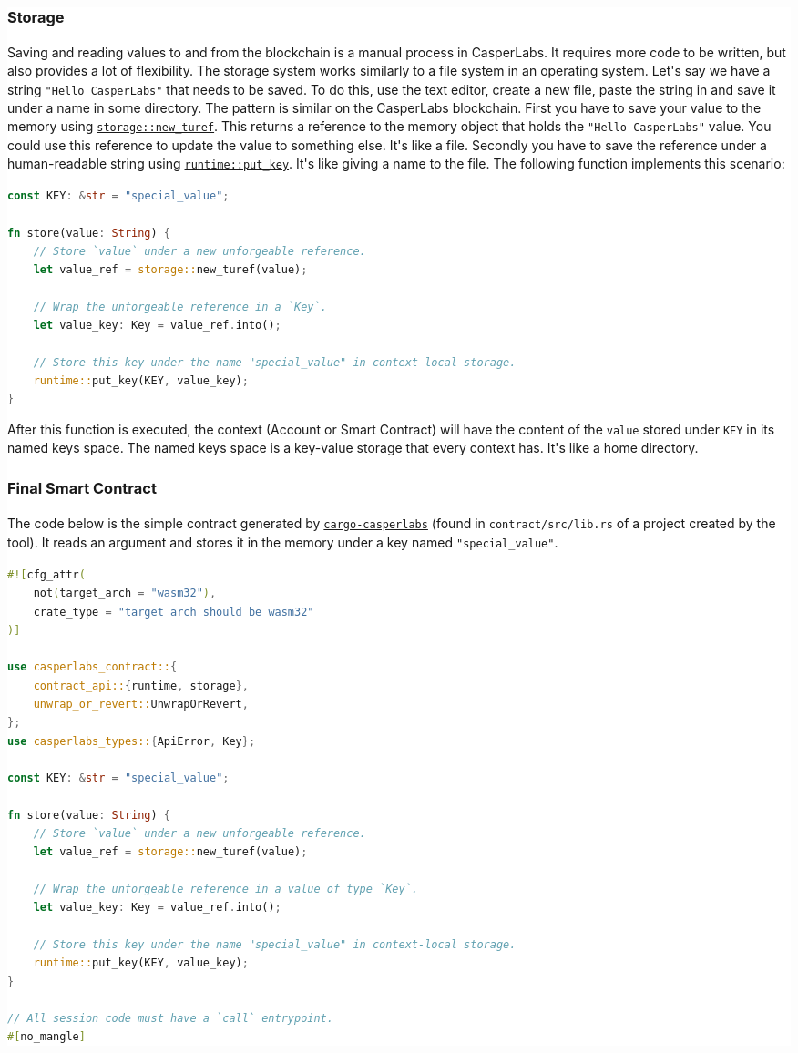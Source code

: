 ### Storage
Saving and reading values to and from the blockchain is a manual process in CasperLabs. It requires more code to be written, but also provides a lot of flexibility. The storage system works similarly to a file system in an operating system.  Let's say we have a string `"Hello CasperLabs"` that needs to be saved. To do this, use the text editor, create a new file, paste the string in and save it under a name in some directory. The pattern is similar on the CasperLabs blockchain. First you have to save your value to the memory using [`storage::new_turef`](https://docs.rs/casperlabs-contract/latest/casperlabs_contract/contract_api/storage/fn.new_turef.html). This returns a reference to the memory object that holds the `"Hello CasperLabs"` value. You could use this reference to update the value to something else. It's like a file. Secondly you have to save the reference under a human-readable string using [`runtime::put_key`](https://docs.rs/casperlabs-contract/latest/casperlabs_contract/contract_api/runtime/fn.put_key.html). It's like giving a name to the file. The following function implements this scenario:
```rust
const KEY: &str = "special_value";

fn store(value: String) {
    // Store `value` under a new unforgeable reference.
    let value_ref = storage::new_turef(value);

    // Wrap the unforgeable reference in a `Key`.
    let value_key: Key = value_ref.into();

    // Store this key under the name "special_value" in context-local storage.
    runtime::put_key(KEY, value_key);
}
```
After this function is executed, the context (Account or Smart Contract) will have the content of the `value` stored under `KEY` in its named keys space. The named keys space is a key-value storage that every context has. It's like a home directory.

### Final Smart Contract
The code below is the simple contract generated by [`cargo-casperlabs`](https://github.com/CasperLabs/CasperLabs/tree/master/execution-engine/cargo-casperlabs) (found in `contract/src/lib.rs` of a project created by the tool). It reads an argument and stores it in the memory under a key named `"special_value"`.
```rust
#![cfg_attr(
    not(target_arch = "wasm32"),
    crate_type = "target arch should be wasm32"
)]

use casperlabs_contract::{
    contract_api::{runtime, storage},
    unwrap_or_revert::UnwrapOrRevert,
};
use casperlabs_types::{ApiError, Key};

const KEY: &str = "special_value";

fn store(value: String) {
    // Store `value` under a new unforgeable reference.
    let value_ref = storage::new_turef(value);

    // Wrap the unforgeable reference in a value of type `Key`.
    let value_key: Key = value_ref.into();

    // Store this key under the name "special_value" in context-local storage.
    runtime::put_key(KEY, value_key);
}

// All session code must have a `call` entrypoint.
#[no_mangle]
```